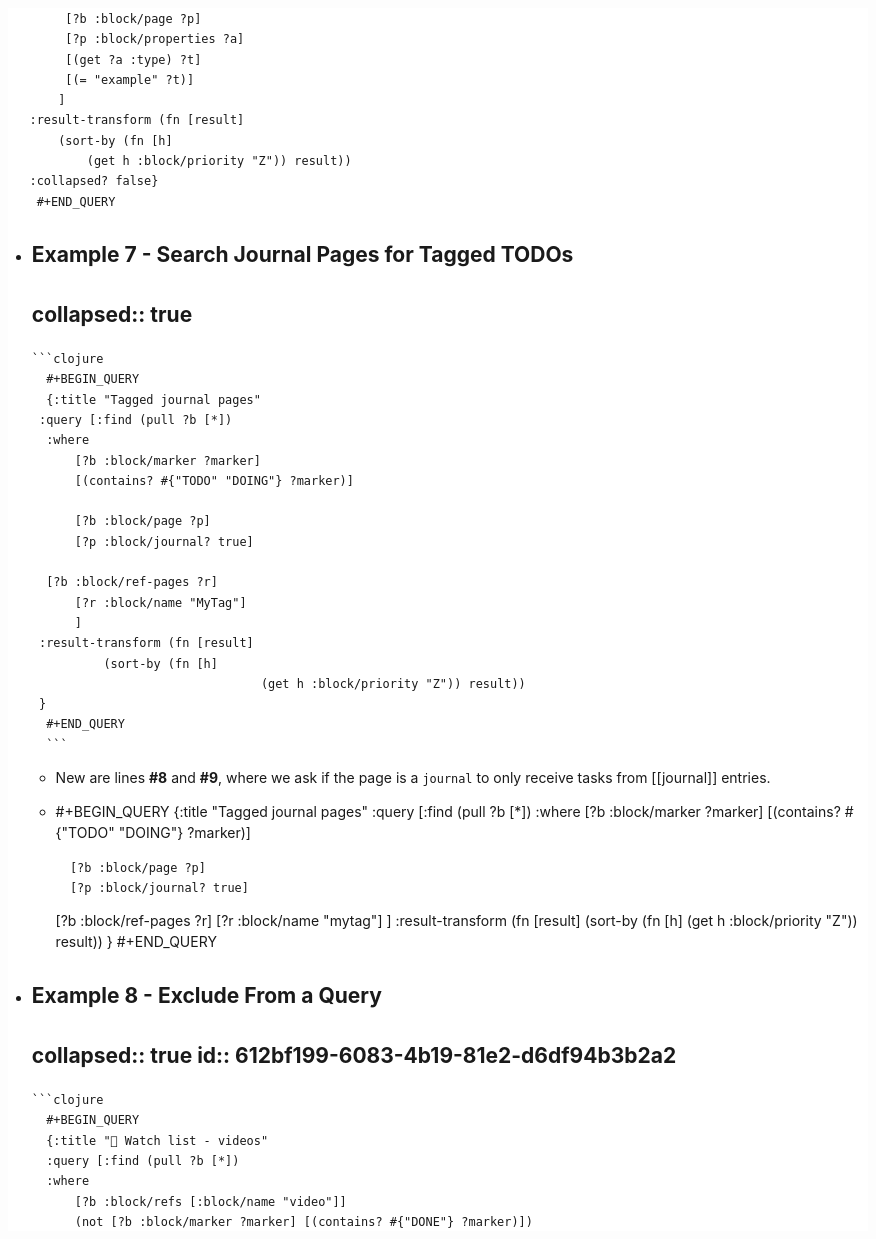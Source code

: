 	  		[?b :block/page ?p]
	  		[?p :block/properties ?a]
	  		[(get ?a :type) ?t]
	  		[(= "example" ?t)]
	       ]
	   :result-transform (fn [result]
	       (sort-by (fn [h]
	           (get h :block/priority "Z")) result))
	   :collapsed? false}
	  	#+END_QUERY
- ## Example 7 - Search Journal Pages for Tagged TODOs
  collapsed:: true
	-
	  ```clojure
	  	#+BEGIN_QUERY
	  	{:title "Tagged journal pages"
	   :query [:find (pull ?b [*])
	  	:where
	  		[?b :block/marker ?marker]
	  		[(contains? #{"TODO" "DOING"} ?marker)]
	  
	  		[?b :block/page ?p]
	  		[?p :block/journal? true]
	  
	  	[?b :block/ref-pages ?r]
	  		[?r :block/name "MyTag"]
	  		]
	   :result-transform (fn [result]
	  			(sort-by (fn [h]
	                                  (get h :block/priority "Z")) result))
	   }
	  	#+END_QUERY
	  	```
	- New are lines **\#8** and **\#9**, where we ask if the page is a `journal` to only receive tasks from [[journal]] entries.
	-
	  #+BEGIN_QUERY
	  	{:title "Tagged journal pages"
	   :query [:find (pull ?b [*])
	  	:where
	  		[?b :block/marker ?marker]
	  		[(contains? #{"TODO" "DOING"} ?marker)]
	  
	  		[?b :block/page ?p]
	  		[?p :block/journal? true]
	  
	  	[?b :block/ref-pages ?r]
	  		[?r :block/name "mytag"]
	  		]
	   :result-transform (fn [result]
	  			(sort-by (fn [h]
	  				(get h :block/priority "Z")) result))
	   }
	  	#+END_QUERY
- ## Example 8 - Exclude From a Query
  collapsed:: true
  id:: 612bf199-6083-4b19-81e2-d6df94b3b2a2
	-
	  ```clojure
	  	#+BEGIN_QUERY
	  	{:title "📼 Watch list - videos"
	  	:query [:find (pull ?b [*])
	  	:where
	  		[?b :block/refs [:block/name "video"]]
	  		(not [?b :block/marker ?marker] [(contains? #{"DONE"} ?marker)])